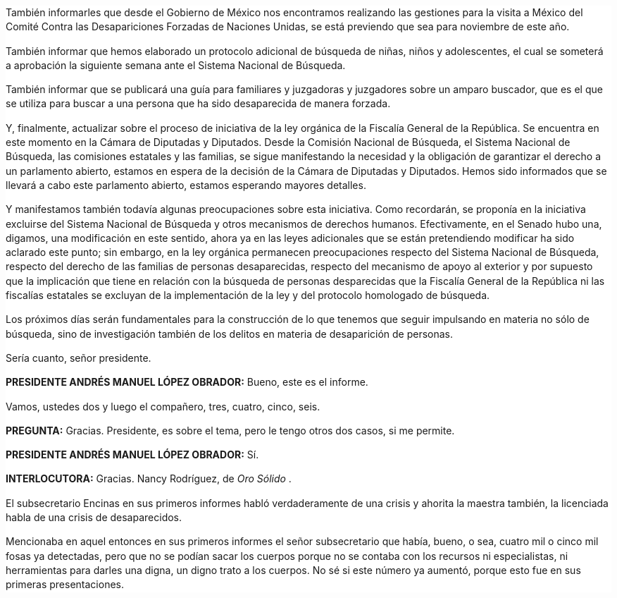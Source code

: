 También informarles que desde el Gobierno de México nos encontramos realizando
las gestiones para la visita a México del Comité Contra las Desapariciones
Forzadas de Naciones Unidas, se está previendo que sea para noviembre de este
año.

También informar que hemos elaborado un protocolo adicional de búsqueda de
niñas, niños y adolescentes, el cual se someterá a aprobación la siguiente
semana ante el Sistema Nacional de Búsqueda.

También informar que se publicará una guía para familiares y juzgadoras y
juzgadores sobre un amparo buscador, que es el que se utiliza para buscar a
una persona que ha sido desaparecida de manera forzada.

Y, finalmente, actualizar sobre el proceso de iniciativa de la ley orgánica de
la Fiscalía General de la República. Se encuentra en este momento en la Cámara
de Diputadas y Diputados. Desde la Comisión Nacional de Búsqueda, el Sistema
Nacional de Búsqueda, las comisiones estatales y las familias, se sigue
manifestando la necesidad y la obligación de garantizar el derecho a un
parlamento abierto, estamos en espera de la decisión de la Cámara de Diputadas
y Diputados. Hemos sido informados que se llevará a cabo este parlamento
abierto, estamos esperando mayores detalles.

Y manifestamos también todavía algunas preocupaciones sobre esta iniciativa.
Como recordarán, se proponía en la iniciativa excluirse del Sistema Nacional
de Búsqueda y otros mecanismos de derechos humanos. Efectivamente, en el
Senado hubo una, digamos, una modificación en este sentido, ahora ya en las
leyes adicionales que se están pretendiendo modificar ha sido aclarado este
punto; sin embargo, en la ley orgánica permanecen preocupaciones respecto del
Sistema Nacional de Búsqueda, respecto del derecho de las familias de personas
desaparecidas, respecto del mecanismo de apoyo al exterior y por supuesto que
la implicación que tiene en relación con la búsqueda de personas desparecidas
que la Fiscalía General de la República ni las fiscalías estatales se excluyan
de la implementación de la ley y del protocolo homologado de búsqueda.

Los próximos días serán fundamentales para la construcción de lo que tenemos
que seguir impulsando en materia no sólo de búsqueda, sino de investigación
también de los delitos en materia de desaparición de personas.

Sería cuanto, señor presidente.

**PRESIDENTE ANDRÉS MANUEL LÓPEZ OBRADOR:** Bueno, este es el informe.

Vamos, ustedes dos y luego el compañero, tres, cuatro, cinco, seis.

**PREGUNTA:** Gracias. Presidente, es sobre el tema, pero le tengo otros dos
casos, si me permite.

**PRESIDENTE ANDRÉS MANUEL LÓPEZ OBRADOR:** Sí.

**INTERLOCUTORA:** Gracias. Nancy Rodríguez, de _Oro Sólido_ .

El subsecretario Encinas en sus primeros informes habló verdaderamente de una
crisis y ahorita la maestra también, la licenciada habla de una crisis de
desaparecidos.

Mencionaba en aquel entonces en sus primeros informes el señor subsecretario
que había, bueno, o sea, cuatro mil o cinco mil fosas ya detectadas, pero que
no se podían sacar los cuerpos porque no se contaba con los recursos ni
especialistas, ni herramientas para darles una digna, un digno trato a los
cuerpos. No sé si este número ya aumentó, porque esto fue en sus primeras
presentaciones.
